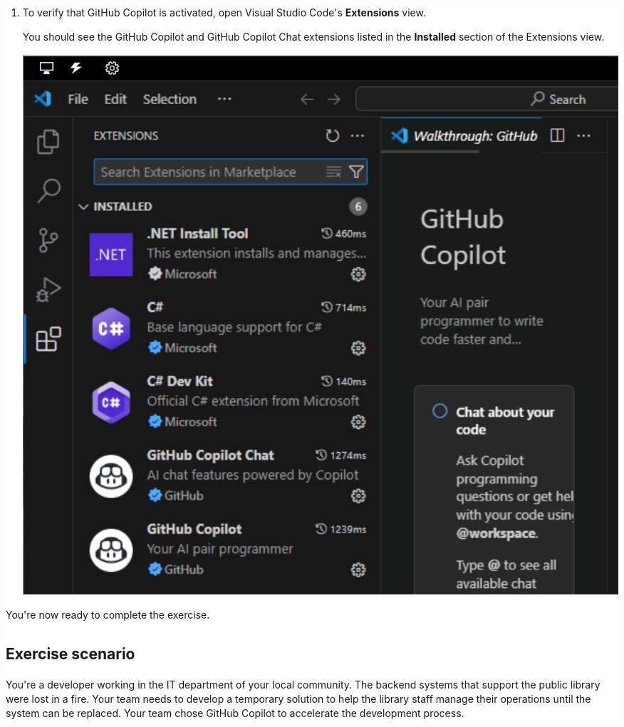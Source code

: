 1. To verify that GitHub Copilot is activated, open Visual Studio Code's **Extensions** view.

    You should see the GitHub Copilot and GitHub Copilot Chat extensions listed in the **Installed** section of the Extensions view.

    ![Screenshot showing GitHub Copilot the Visual Studio Code Extensions view.](./media/m00-github-copilot-extensions-vscode.png)

You're now ready to complete the exercise.

## Exercise scenario

You're a developer working in the IT department of your local community. The backend systems that support the public library were lost in a fire. Your team needs to develop a temporary solution to help the library staff manage their operations until the system can be replaced. Your team chose GitHub Copilot to accelerate the development process.
